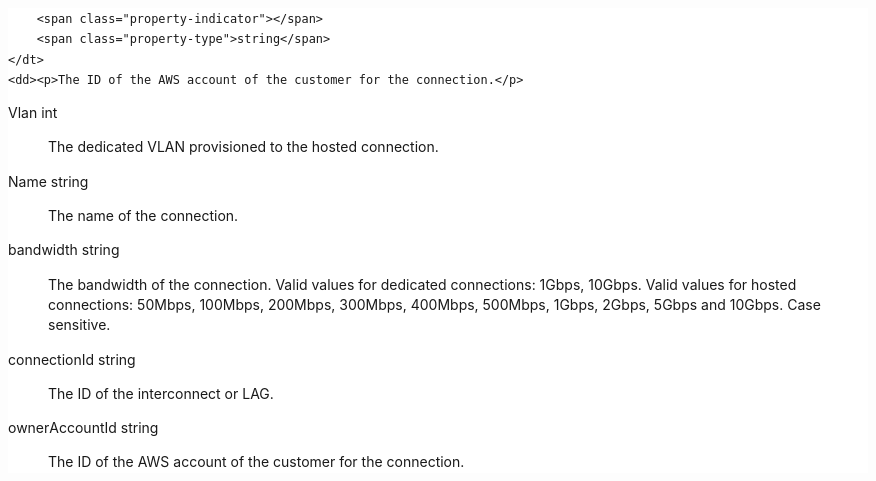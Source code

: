         <span class="property-indicator"></span>
        <span class="property-type">string</span>
    </dt>
    <dd><p>The ID of the AWS account of the customer for the connection.</p>
</dd><dt class="property-required"
            title="Required">
        <span id="vlan_go">
<a data-swiftype-name="resource-property" data-swiftype-type="text" href="#vlan_go" style="color: inherit; text-decoration: inherit;">Vlan</a>
</span>
        <span class="property-indicator"></span>
        <span class="property-type">int</span>
    </dt>
    <dd><p>The dedicated VLAN provisioned to the hosted connection.</p>
</dd><dt class="property-optional"
            title="Optional">
        <span id="name_go">
<a data-swiftype-name="resource-property" data-swiftype-type="text" href="#name_go" style="color: inherit; text-decoration: inherit;">Name</a>
</span>
        <span class="property-indicator"></span>
        <span class="property-type">string</span>
    </dt>
    <dd><p>The name of the connection.</p>
</dd></dl>
</pulumi-choosable>
</div>

<div>
<pulumi-choosable type="language" values="nodejs">
<dl class="resources-properties"><dt class="property-required"
            title="Required">
        <span id="bandwidth_nodejs">
<a data-swiftype-name="resource-property" data-swiftype-type="text" href="#bandwidth_nodejs" style="color: inherit; text-decoration: inherit;">bandwidth</a>
</span>
        <span class="property-indicator"></span>
        <span class="property-type">string</span>
    </dt>
    <dd><p>The bandwidth of the connection. Valid values for dedicated connections: 1Gbps, 10Gbps. Valid values for hosted connections: 50Mbps, 100Mbps, 200Mbps, 300Mbps, 400Mbps, 500Mbps, 1Gbps, 2Gbps, 5Gbps and 10Gbps. Case sensitive.</p>
</dd><dt class="property-required"
            title="Required">
        <span id="connectionid_nodejs">
<a data-swiftype-name="resource-property" data-swiftype-type="text" href="#connectionid_nodejs" style="color: inherit; text-decoration: inherit;">connection<wbr>Id</a>
</span>
        <span class="property-indicator"></span>
        <span class="property-type">string</span>
    </dt>
    <dd><p>The ID of the interconnect or LAG.</p>
</dd><dt class="property-required"
            title="Required">
        <span id="owneraccountid_nodejs">
<a data-swiftype-name="resource-property" data-swiftype-type="text" href="#owneraccountid_nodejs" style="color: inherit; text-decoration: inherit;">owner<wbr>Account<wbr>Id</a>
</span>
        <span class="property-indicator"></span>
        <span class="property-type">string</span>
    </dt>
    <dd><p>The ID of the AWS account of the customer for the connection.</p>
</dd><dt class="property-required"
            title="Required">